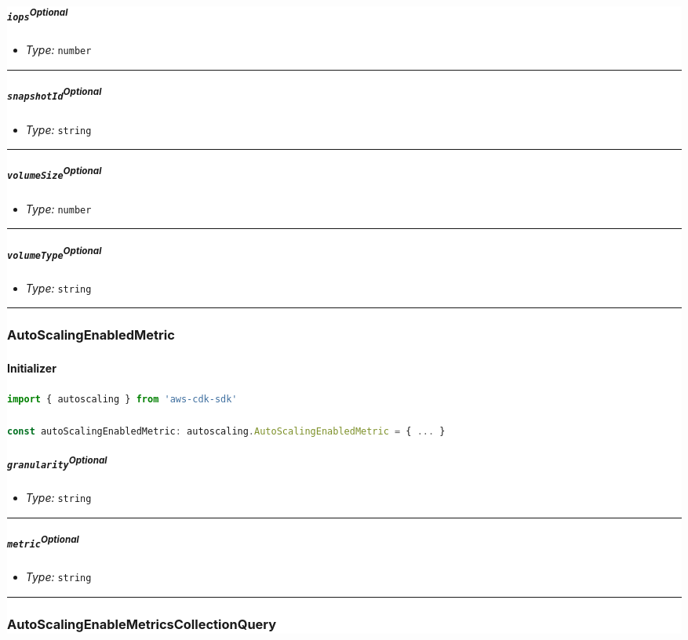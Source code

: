 ##### `iops`<sup>Optional</sup> <a name="aws-cdk-sdk.autoscaling.AutoScalingEbs.property.iops"></a>

- *Type:* `number`

---

##### `snapshotId`<sup>Optional</sup> <a name="aws-cdk-sdk.autoscaling.AutoScalingEbs.property.snapshotId"></a>

- *Type:* `string`

---

##### `volumeSize`<sup>Optional</sup> <a name="aws-cdk-sdk.autoscaling.AutoScalingEbs.property.volumeSize"></a>

- *Type:* `number`

---

##### `volumeType`<sup>Optional</sup> <a name="aws-cdk-sdk.autoscaling.AutoScalingEbs.property.volumeType"></a>

- *Type:* `string`

---

### AutoScalingEnabledMetric <a name="aws-cdk-sdk.autoscaling.AutoScalingEnabledMetric"></a>

#### Initializer <a name="[object Object].Initializer"></a>

```typescript
import { autoscaling } from 'aws-cdk-sdk'

const autoScalingEnabledMetric: autoscaling.AutoScalingEnabledMetric = { ... }
```

##### `granularity`<sup>Optional</sup> <a name="aws-cdk-sdk.autoscaling.AutoScalingEnabledMetric.property.granularity"></a>

- *Type:* `string`

---

##### `metric`<sup>Optional</sup> <a name="aws-cdk-sdk.autoscaling.AutoScalingEnabledMetric.property.metric"></a>

- *Type:* `string`

---

### AutoScalingEnableMetricsCollectionQuery <a name="aws-cdk-sdk.autoscaling.AutoScalingEnableMetricsCollectionQuery"></a>
